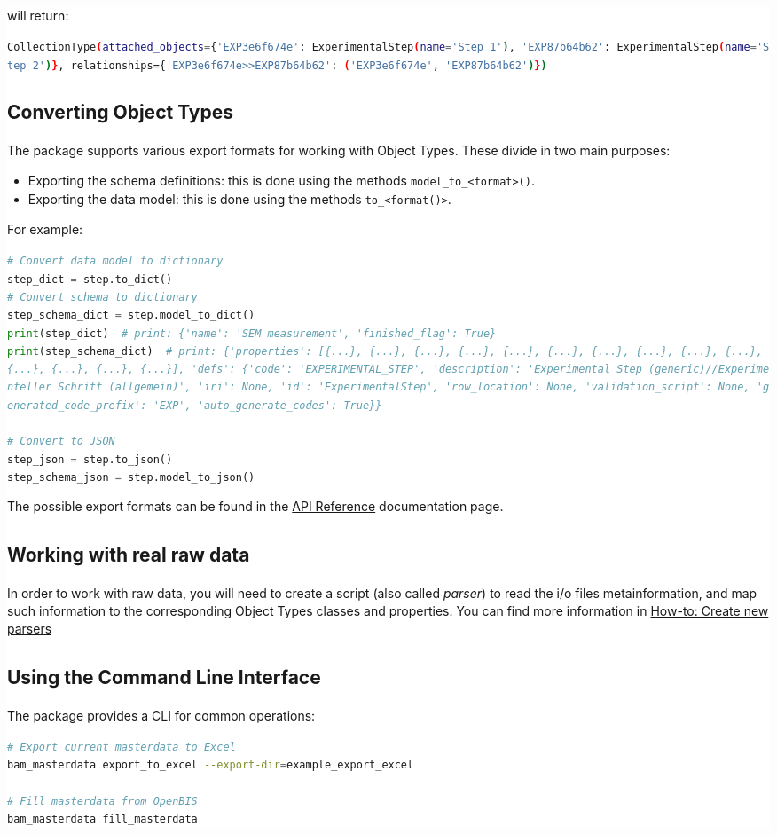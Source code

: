 will return:
```bash
CollectionType(attached_objects={'EXP3e6f674e': ExperimentalStep(name='Step 1'), 'EXP87b64b62': ExperimentalStep(name='Step 2')}, relationships={'EXP3e6f674e>>EXP87b64b62': ('EXP3e6f674e', 'EXP87b64b62')})
```

## Converting Object Types

The package supports various export formats for working with Object Types. These divide in two main purposes:

- Exporting the schema definitions: this is done using the methods `model_to_<format>()`.
- Exporting the data model: this is done using the methods `to_<format()>`.

For example:
```python
# Convert data model to dictionary
step_dict = step.to_dict()
# Convert schema to dictionary
step_schema_dict = step.model_to_dict()
print(step_dict)  # print: {'name': 'SEM measurement', 'finished_flag': True}
print(step_schema_dict)  # print: {'properties': [{...}, {...}, {...}, {...}, {...}, {...}, {...}, {...}, {...}, {...}, {...}, {...}, {...}, {...}], 'defs': {'code': 'EXPERIMENTAL_STEP', 'description': 'Experimental Step (generic)//Experimenteller Schritt (allgemein)', 'iri': None, 'id': 'ExperimentalStep', 'row_location': None, 'validation_script': None, 'generated_code_prefix': 'EXP', 'auto_generate_codes': True}}

# Convert to JSON
step_json = step.to_json()
step_schema_json = step.model_to_json()
```

The possible export formats can be found in the [API Reference](../references/api.md) documentation page.


## Working with real raw data

In order to work with raw data, you will need to create a script (also called _parser_) to read the i/o files metainformation, and map such information to the corresponding Object Types classes and properties. You can find more information in [How-to: Create new parsers](../howtos/parsing/create_new_parsers.md)


## Using the Command Line Interface

The package provides a CLI for common operations:

```bash
# Export current masterdata to Excel
bam_masterdata export_to_excel --export-dir=example_export_excel

# Fill masterdata from OpenBIS
bam_masterdata fill_masterdata
```
